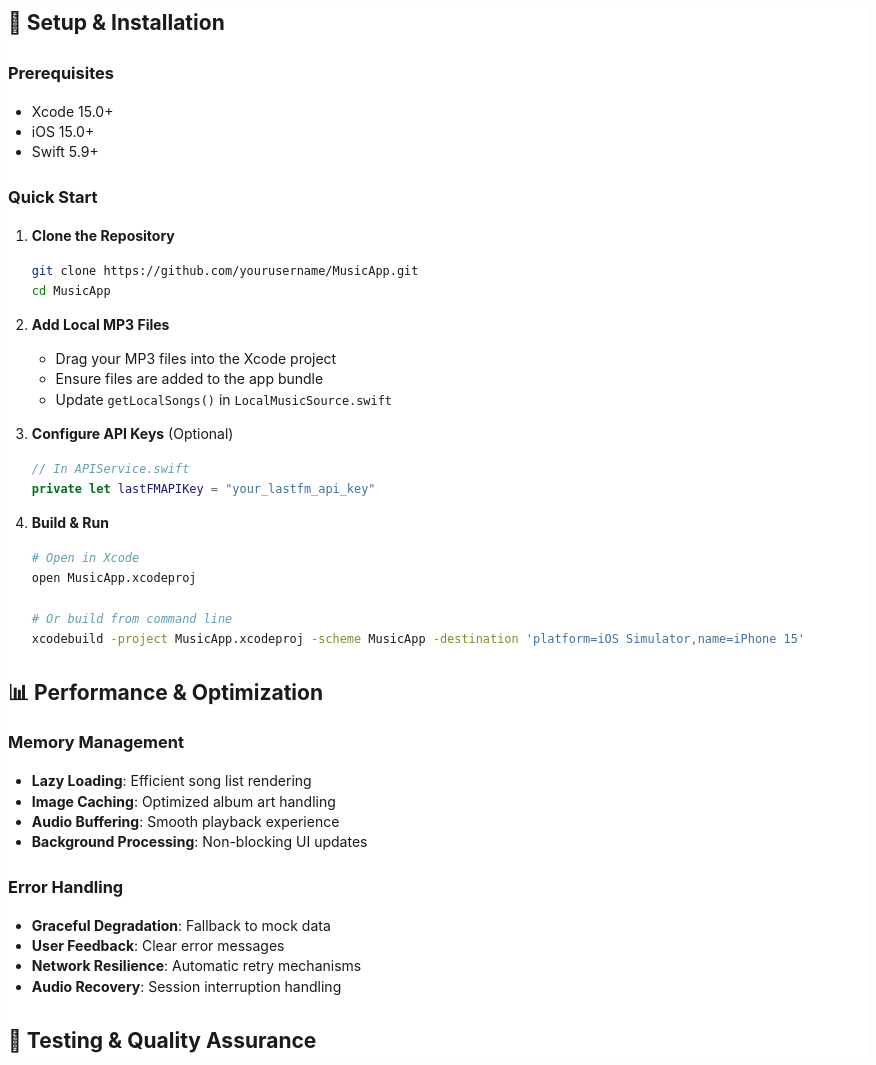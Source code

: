 ## 🔧 **Setup & Installation**

### **Prerequisites**
- Xcode 15.0+
- iOS 15.0+
- Swift 5.9+

### **Quick Start**
1. **Clone the Repository**
   ```bash
   git clone https://github.com/yourusername/MusicApp.git
   cd MusicApp
   ```

2. **Add Local MP3 Files**
   - Drag your MP3 files into the Xcode project
   - Ensure files are added to the app bundle
   - Update `getLocalSongs()` in `LocalMusicSource.swift`

3. **Configure API Keys** (Optional)
   ```swift
   // In APIService.swift
   private let lastFMAPIKey = "your_lastfm_api_key"
   ```

4. **Build & Run**
   ```bash
   # Open in Xcode
   open MusicApp.xcodeproj
   
   # Or build from command line
   xcodebuild -project MusicApp.xcodeproj -scheme MusicApp -destination 'platform=iOS Simulator,name=iPhone 15'
   ```

## 📊 **Performance & Optimization**

### **Memory Management**
- **Lazy Loading**: Efficient song list rendering
- **Image Caching**: Optimized album art handling
- **Audio Buffering**: Smooth playback experience
- **Background Processing**: Non-blocking UI updates

### **Error Handling**
- **Graceful Degradation**: Fallback to mock data
- **User Feedback**: Clear error messages
- **Network Resilience**: Automatic retry mechanisms
- **Audio Recovery**: Session interruption handling

## 🧪 **Testing & Quality Assurance**
